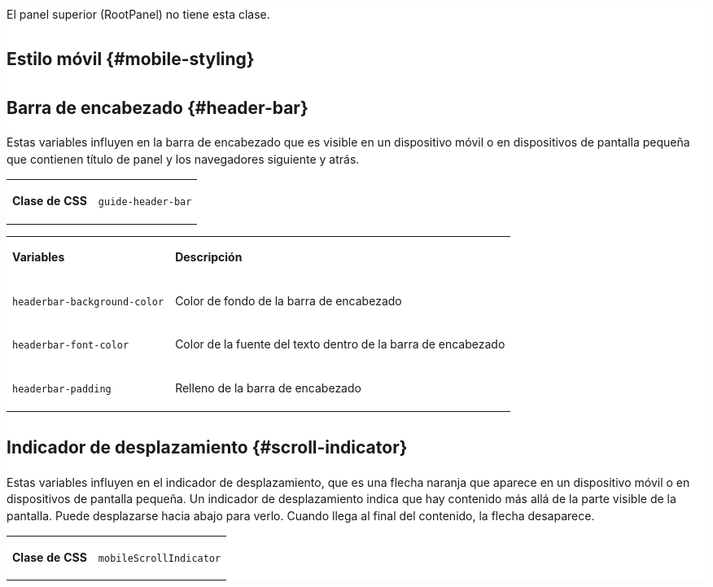 El panel superior (RootPanel) no tiene esta clase.

## Estilo móvil {#mobile-styling}

## Barra de encabezado {#header-bar}

Estas variables influyen en la barra de encabezado que es visible en un dispositivo móvil o en dispositivos de pantalla pequeña que contienen título de panel y los navegadores siguiente y atrás.

<table>
 <tbody>
  <tr>
   <td><p><strong>Clase de CSS </strong></p> </td>
   <td><p><code>guide-header-bar</code></p> </td>
  </tr>
 </tbody>
</table>

<table>
 <tbody>
  <tr>
   <td><p><strong>Variables </strong></p> </td>
   <td><p><strong>Descripción</strong></p> </td>
  </tr>
  <tr>
   <td><p><code>headerbar-background-color</code></p> </td>
   <td><p>Color de fondo de la barra de encabezado</p> </td>
  </tr>
  <tr>
   <td><p><code>headerbar-font-color</code></p> </td>
   <td><p>Color de la fuente del texto dentro de la barra de encabezado</p> </td>
  </tr>
  <tr>
   <td><p><code>headerbar-padding</code></p> </td>
   <td><p>Relleno de la barra de encabezado</p> </td>
  </tr>
 </tbody>
</table>

## Indicador de desplazamiento {#scroll-indicator}

Estas variables influyen en el indicador de desplazamiento, que es una flecha naranja que aparece en un dispositivo móvil o en dispositivos de pantalla pequeña. Un indicador de desplazamiento indica que hay contenido más allá de la parte visible de la pantalla. Puede desplazarse hacia abajo para verlo. Cuando llega al final del contenido, la flecha desaparece.

<table>
 <tbody>
  <tr>
   <td><p><strong>Clase de CSS </strong></p> </td>
   <td><p><code>mobileScrollIndicator</code></p> </td>
  </tr>
 </tbody>
</table>

